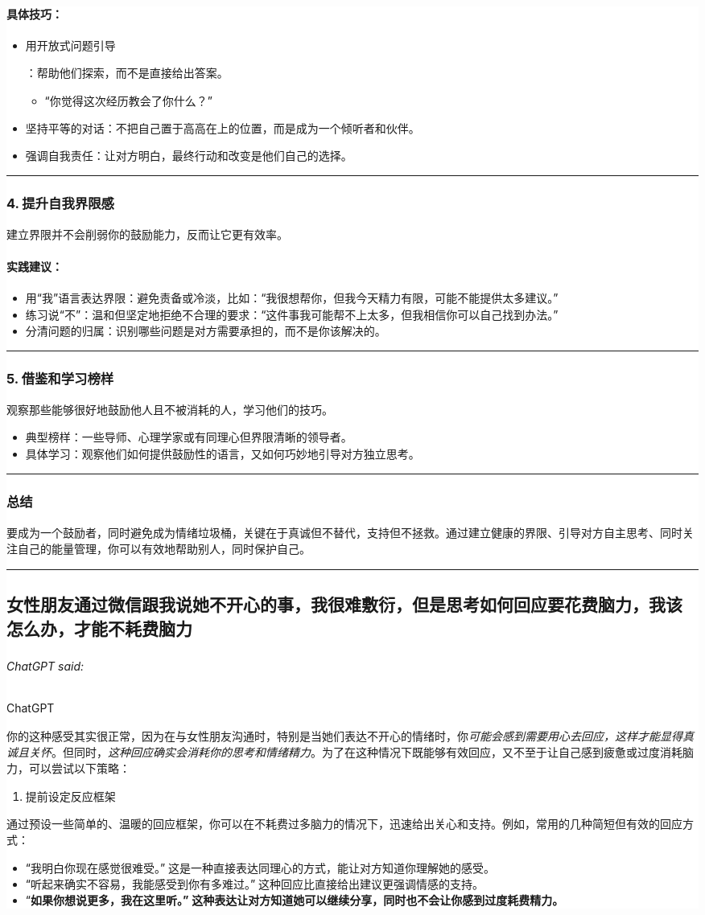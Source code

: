 #### 具体技巧：

- 用开放式问题引导

  ：帮助他们探索，而不是直接给出答案。

  - “你觉得这次经历教会了你什么？”

- 坚持平等的对话：不把自己置于高高在上的位置，而是成为一个倾听者和伙伴。

- 强调自我责任：让对方明白，最终行动和改变是他们自己的选择。

------

### 4. 提升自我界限感

建立界限并不会削弱你的鼓励能力，反而让它更有效率。

#### 实践建议：

- 用“我”语言表达界限：避免责备或冷淡，比如：“我很想帮你，但我今天精力有限，可能不能提供太多建议。”
- 练习说“不”：温和但坚定地拒绝不合理的要求：“这件事我可能帮不上太多，但我相信你可以自己找到办法。”
- 分清问题的归属：识别哪些问题是对方需要承担的，而不是你该解决的。

------

### 5. 借鉴和学习榜样

观察那些能够很好地鼓励他人且不被消耗的人，学习他们的技巧。

- 典型榜样：一些导师、心理学家或有同理心但界限清晰的领导者。
- 具体学习：观察他们如何提供鼓励性的语言，又如何巧妙地引导对方独立思考。

------

### 总结

要成为一个鼓励者，同时避免成为情绪垃圾桶，关键在于真诚但不替代，支持但不拯救。通过建立健康的界限、引导对方自主思考、同时关注自己的能量管理，你可以有效地帮助别人，同时保护自己。

---

## 

## 女性朋友通过微信跟我说她不开心的事，我很难敷衍，但是思考如何回应要花费脑力，我该怎么办，才能不耗费脑力



###### ChatGPT said:

ChatGPT

你的这种感受其实很正常，因为在与女性朋友沟通时，特别是当她们表达不开心的情绪时，你*可能会感到需要用心去回应，这样才能显得真诚且关怀*。但同时，*这种回应确实会消耗你的思考和情绪精力*。为了在这种情况下既能够有效回应，又不至于让自己感到疲惫或过度消耗脑力，可以尝试以下策略：

1. 提前设定反应框架

通过预设一些简单的、温暖的回应框架，你可以在不耗费过多脑力的情况下，迅速给出关心和支持。例如，常用的几种简短但有效的回应方式：

- “我明白你现在感觉很难受。”
  这是一种直接表达同理心的方式，能让对方知道你理解她的感受。
- “听起来确实不容易，我能感受到你有多难过。”
  这种回应比直接给出建议更强调情感的支持。
- “**如果你想说更多，我在这里听。”**
  **这种表达让对方知道她可以继续分享，同时也不会让你感到过度耗费精力。**
